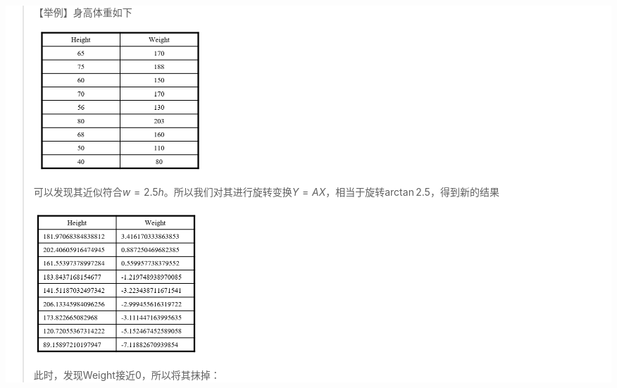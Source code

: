 > 【举例】身高体重如下
>
> <img src="DIP.assets/image-20211202173442675.png" alt="image-20211202173442675" style="zoom:50%;" />
>
> 可以发现其近似符合$w=2.5h$。所以我们对其进行旋转变换$Y = AX$，相当于旋转$\arctan 2.5$，得到新的结果
>
> <img src="DIP.assets/image-20211229221113615.png" alt="image-20211229221113615" style="zoom:50%;" />
>
> 此时，发现Weight接近0，所以将其抹掉：
>